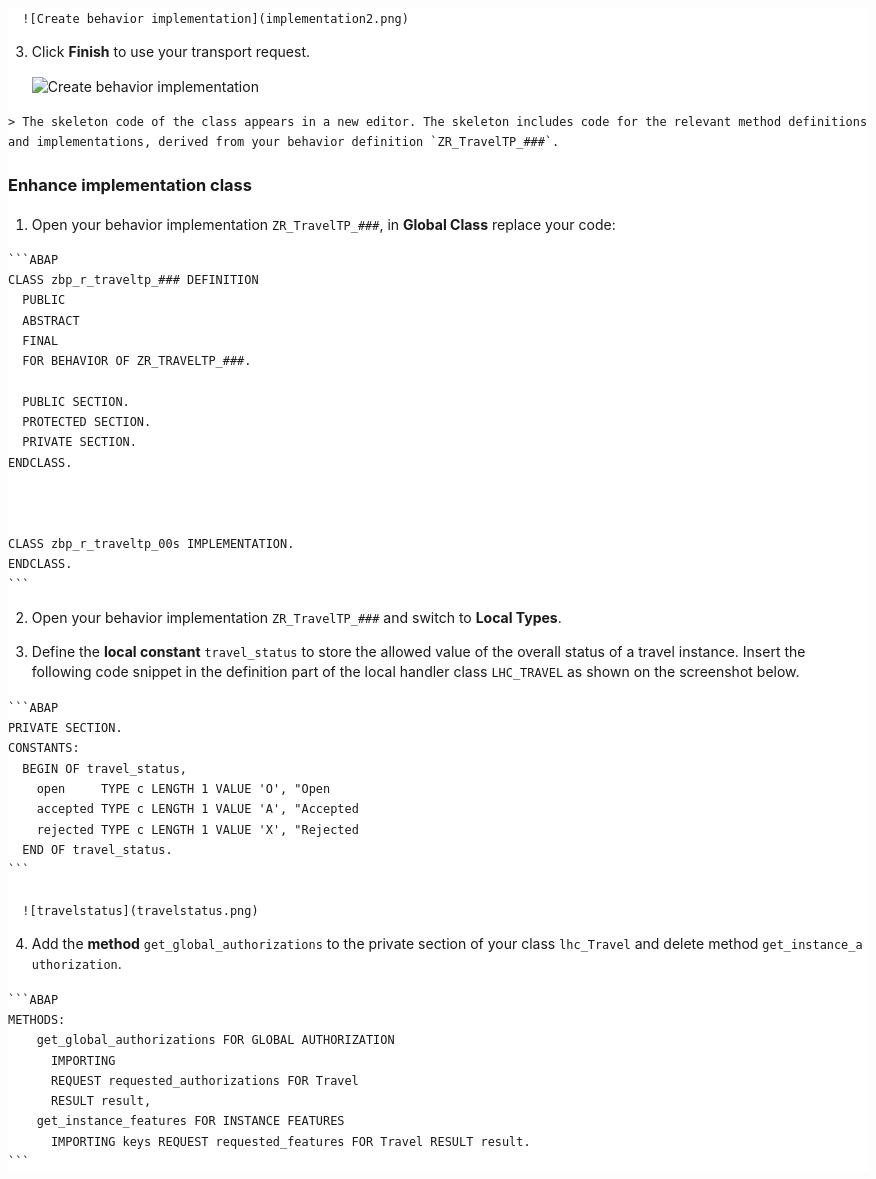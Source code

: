       ![Create behavior implementation](implementation2.png)

  3. Click **Finish** to use your transport request.

      ![Create behavior implementation](implementation3.png)

    > The skeleton code of the class appears in a new editor. The skeleton includes code for the relevant method definitions and implementations, derived from your behavior definition `ZR_TravelTP_###`.


### Enhance implementation class

  1. Open your behavior implementation `ZR_TravelTP_###`, in **Global Class** replace your code:

    ```ABAP
    CLASS zbp_r_traveltp_### DEFINITION
      PUBLIC
      ABSTRACT
      FINAL
      FOR BEHAVIOR OF ZR_TRAVELTP_###.

      PUBLIC SECTION.
      PROTECTED SECTION.
      PRIVATE SECTION.
    ENDCLASS.



    CLASS zbp_r_traveltp_00s IMPLEMENTATION.
    ENDCLASS.
    ```

  2. Open your behavior implementation `ZR_TravelTP_###` and switch to **Local Types**.

  3. Define the **local constant** `travel_status` to store the allowed value of the overall status of a travel instance. Insert the following code snippet in the definition part of the local handler class `LHC_TRAVEL` as shown on the screenshot below.

    ```ABAP
    PRIVATE SECTION.
    CONSTANTS:
      BEGIN OF travel_status,
        open     TYPE c LENGTH 1 VALUE 'O', "Open
        accepted TYPE c LENGTH 1 VALUE 'A', "Accepted
        rejected TYPE c LENGTH 1 VALUE 'X', "Rejected
      END OF travel_status. 
    ``` 

      ![travelstatus](travelstatus.png)

  4. Add the **method** `get_global_authorizations` to the private section of your class `lhc_Travel` and delete method `get_instance_authorization`.

    ```ABAP
    METHODS:
        get_global_authorizations FOR GLOBAL AUTHORIZATION
          IMPORTING
          REQUEST requested_authorizations FOR Travel
          RESULT result,
        get_instance_features FOR INSTANCE FEATURES
          IMPORTING keys REQUEST requested_features FOR Travel RESULT result.
    ``` 
   